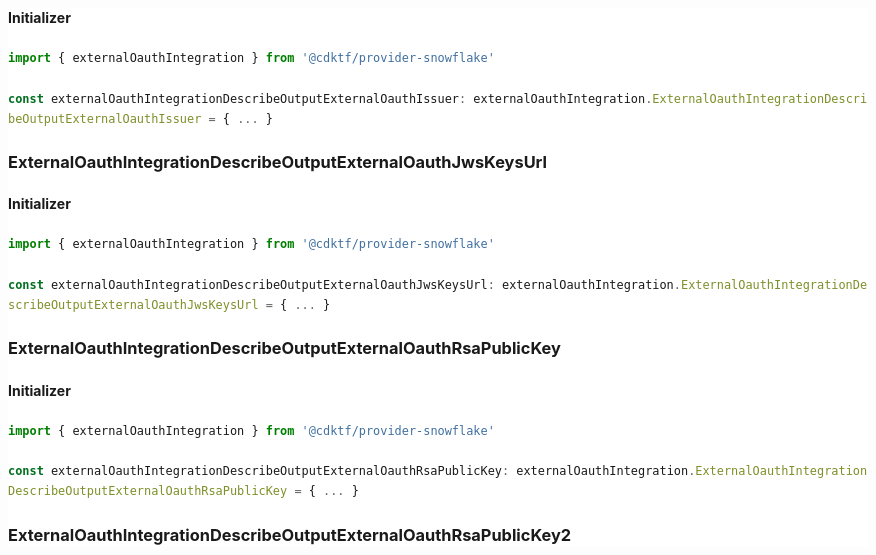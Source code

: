 #### Initializer <a name="Initializer" id="@cdktf/provider-snowflake.externalOauthIntegration.ExternalOauthIntegrationDescribeOutputExternalOauthIssuer.Initializer"></a>

```typescript
import { externalOauthIntegration } from '@cdktf/provider-snowflake'

const externalOauthIntegrationDescribeOutputExternalOauthIssuer: externalOauthIntegration.ExternalOauthIntegrationDescribeOutputExternalOauthIssuer = { ... }
```


### ExternalOauthIntegrationDescribeOutputExternalOauthJwsKeysUrl <a name="ExternalOauthIntegrationDescribeOutputExternalOauthJwsKeysUrl" id="@cdktf/provider-snowflake.externalOauthIntegration.ExternalOauthIntegrationDescribeOutputExternalOauthJwsKeysUrl"></a>

#### Initializer <a name="Initializer" id="@cdktf/provider-snowflake.externalOauthIntegration.ExternalOauthIntegrationDescribeOutputExternalOauthJwsKeysUrl.Initializer"></a>

```typescript
import { externalOauthIntegration } from '@cdktf/provider-snowflake'

const externalOauthIntegrationDescribeOutputExternalOauthJwsKeysUrl: externalOauthIntegration.ExternalOauthIntegrationDescribeOutputExternalOauthJwsKeysUrl = { ... }
```


### ExternalOauthIntegrationDescribeOutputExternalOauthRsaPublicKey <a name="ExternalOauthIntegrationDescribeOutputExternalOauthRsaPublicKey" id="@cdktf/provider-snowflake.externalOauthIntegration.ExternalOauthIntegrationDescribeOutputExternalOauthRsaPublicKey"></a>

#### Initializer <a name="Initializer" id="@cdktf/provider-snowflake.externalOauthIntegration.ExternalOauthIntegrationDescribeOutputExternalOauthRsaPublicKey.Initializer"></a>

```typescript
import { externalOauthIntegration } from '@cdktf/provider-snowflake'

const externalOauthIntegrationDescribeOutputExternalOauthRsaPublicKey: externalOauthIntegration.ExternalOauthIntegrationDescribeOutputExternalOauthRsaPublicKey = { ... }
```


### ExternalOauthIntegrationDescribeOutputExternalOauthRsaPublicKey2 <a name="ExternalOauthIntegrationDescribeOutputExternalOauthRsaPublicKey2" id="@cdktf/provider-snowflake.externalOauthIntegration.ExternalOauthIntegrationDescribeOutputExternalOauthRsaPublicKey2"></a>
